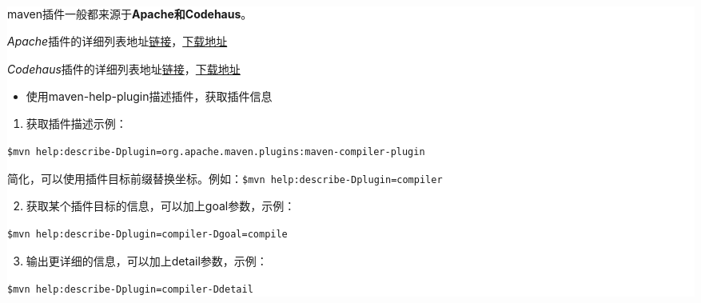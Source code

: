 maven插件一般都来源于**Apache和Codehaus**。

*Apache*插件的详细列表地址[链接](http://maven.apache.org/plugins/index.html)，[下载地址](http://repo1.maven.org/maven2/org/apache/maven/plugins)

*Codehaus*插件的详细列表地址[链接](http://mojo.codehaus.org/plugins.html)，[下载地址](http://repository.codehaus.org/org/codehaus/mojo)

- 使用maven-help-plugin描述插件，获取插件信息

1. 获取插件描述示例：

`$mvn help:describe-Dplugin=org.apache.maven.plugins:maven-compiler-plugin`

简化，可以使用插件目标前缀替换坐标。例如：`$mvn help:describe-Dplugin=compiler`

2. 获取某个插件目标的信息，可以加上goal参数，示例：

`$mvn help:describe-Dplugin=compiler-Dgoal=compile`

3. 输出更详细的信息，可以加上detail参数，示例：

`$mvn help:describe-Dplugin=compiler-Ddetail`